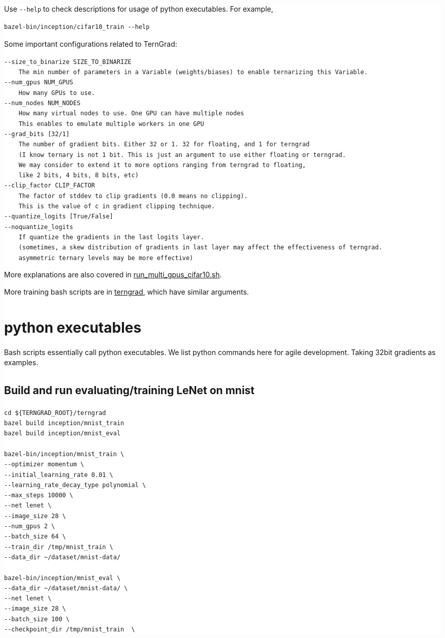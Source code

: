 Use `--help` to check descriptions for usage of python executables. For example,
```
bazel-bin/inception/cifar10_train --help
```
Some important configurations related to TernGrad:
```
--size_to_binarize SIZE_TO_BINARIZE
    The min number of parameters in a Variable (weights/biases) to enable ternarizing this Variable. 
--num_gpus NUM_GPUS   
    How many GPUs to use.
--num_nodes NUM_NODES
    How many virtual nodes to use. One GPU can have multiple nodes 
    This enables to emulate multiple workers in one GPU
--grad_bits [32/1]
    The number of gradient bits. Either 32 or 1. 32 for floating, and 1 for terngrad 
    (I know ternary is not 1 bit. This is just an argument to use either floating or terngrad. 
    We may consider to extend it to more options ranging from terngrad to floating, 
    like 2 bits, 4 bits, 8 bits, etc)
--clip_factor CLIP_FACTOR
    The factor of stddev to clip gradients (0.0 means no clipping). 
    This is the value of c in gradient clipping technique.
--quantize_logits [True/False]
--noquantize_logits                        
    If quantize the gradients in the last logits layer. 
    (sometimes, a skew distribution of gradients in last layer may affect the effectiveness of terngrad.
    asymmetric ternary levels may be more effective)
```
More explanations are also covered in [run_multi_gpus_cifar10.sh](/terngrad/run_multi_gpus_cifar10.sh#L5-L33).

More training bash scripts are in [terngrad](/terngrad), which have similar arguments. 

# python executables
Bash scripts essentially call python executables. We list python commands here for agile development.
Taking 32bit gradients as examples.

## Build and run evaluating/training LeNet on mnist
```
cd ${TERNGRAD_ROOT}/terngrad
bazel build inception/mnist_train
bazel build inception/mnist_eval

bazel-bin/inception/mnist_train \
--optimizer momentum \
--initial_learning_rate 0.01 \
--learning_rate_decay_type polynomial \
--max_steps 10000 \
--net lenet \
--image_size 28 \
--num_gpus 2 \
--batch_size 64 \
--train_dir /tmp/mnist_train \
--data_dir ~/dataset/mnist-data/

bazel-bin/inception/mnist_eval \
--data_dir ~/dataset/mnist-data/ \
--net lenet \
--image_size 28 \
--batch_size 100 \
--checkpoint_dir /tmp/mnist_train  \
```